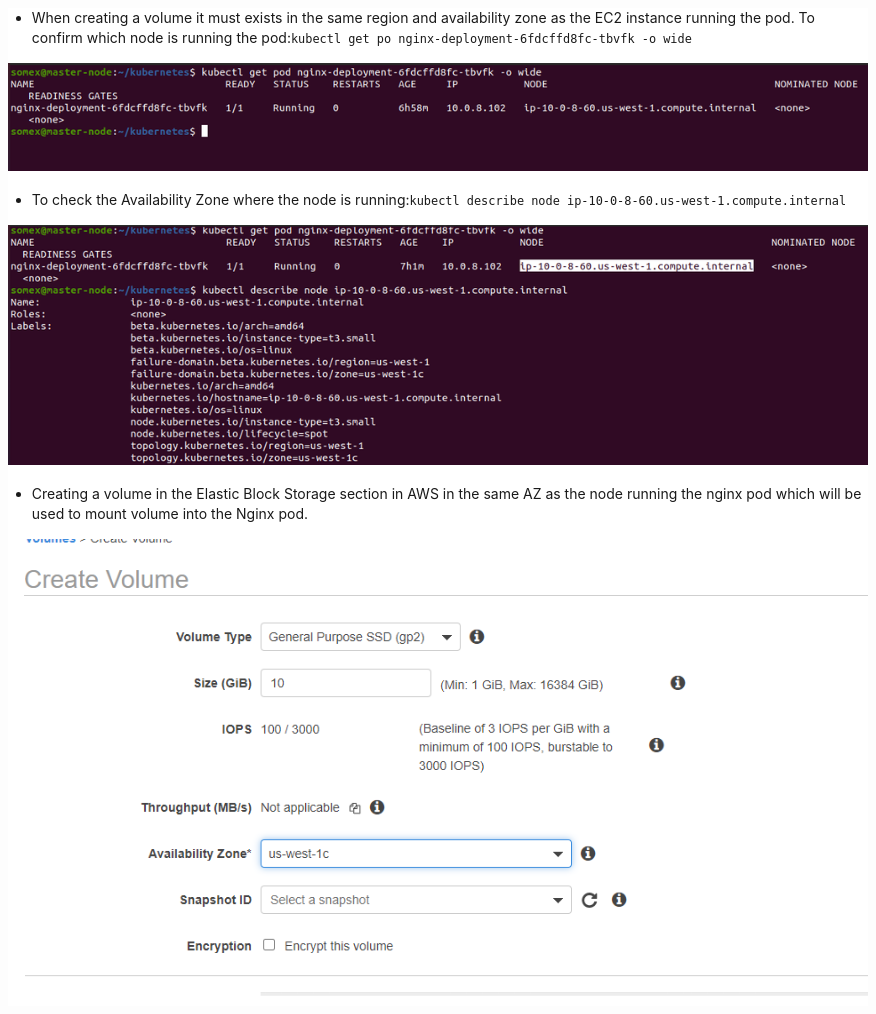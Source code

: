 - When creating a volume it must exists in the same region and availability zone as the EC2 instance running the pod. To confirm which node is running the pod:`kubectl get po nginx-deployment-6fdcffd8fc-tbvfk -o wide`

![](https://github.com/Demiladee/private-projects/blob/main/img/project23/14-knowing%20the%20location%20of%20one%20of%20the%20pod.png)

- To check the Availability Zone where the node is running:`kubectl describe node ip-10-0-8-60.us-west-1.compute.internal`

![](https://github.com/Demiladee/private-projects/blob/main/img/project23/15-locating%20the%20az%20of%20the%20node.png)

- Creating a volume in the Elastic Block Storage section in AWS in the same AZ as the node running the nginx pod which will be used to mount volume into the Nginx pod.

![](https://github.com/Demiladee/private-projects/blob/main/img/project23/16-creating%20volume.png)
